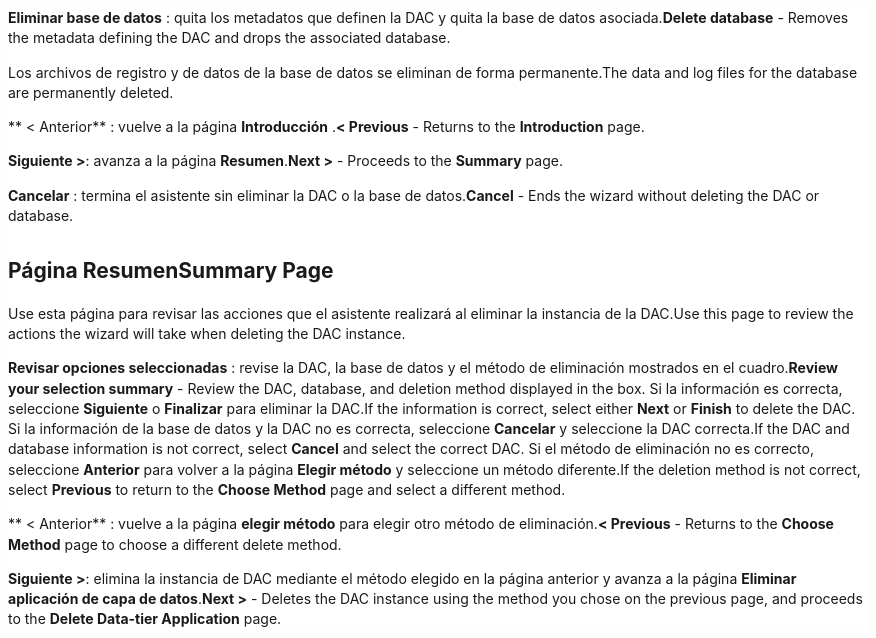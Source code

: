  <span data-ttu-id="c6896-159">**Eliminar base de datos** : quita los metadatos que definen la DAC y quita la base de datos asociada.</span><span class="sxs-lookup"><span data-stu-id="c6896-159">**Delete database** - Removes the metadata defining the DAC and drops the associated database.</span></span>  
  
 <span data-ttu-id="c6896-160">Los archivos de registro y de datos de la base de datos se eliminan de forma permanente.</span><span class="sxs-lookup"><span data-stu-id="c6896-160">The data and log files for the database are permanently deleted.</span></span>  
  
 <span data-ttu-id="c6896-161">\*\* \< Anterior\*\* : vuelve a la página **Introducción** .</span><span class="sxs-lookup"><span data-stu-id="c6896-161">**\< Previous** - Returns to the **Introduction** page.</span></span>  
  
 <span data-ttu-id="c6896-162">**Siguiente >**: avanza a la página **Resumen**.</span><span class="sxs-lookup"><span data-stu-id="c6896-162">**Next >** - Proceeds to the **Summary** page.</span></span>  
  
 <span data-ttu-id="c6896-163">**Cancelar** : termina el asistente sin eliminar la DAC o la base de datos.</span><span class="sxs-lookup"><span data-stu-id="c6896-163">**Cancel** - Ends the wizard without deleting the DAC or database.</span></span>  
  
##  <a name="summary-page"></a><a name="Summary"></a> <span data-ttu-id="c6896-164">Página Resumen</span><span class="sxs-lookup"><span data-stu-id="c6896-164">Summary Page</span></span>  
 <span data-ttu-id="c6896-165">Use esta página para revisar las acciones que el asistente realizará al eliminar la instancia de la DAC.</span><span class="sxs-lookup"><span data-stu-id="c6896-165">Use this page to review the actions the wizard will take when deleting the DAC instance.</span></span>  
  
 <span data-ttu-id="c6896-166">**Revisar opciones seleccionadas** : revise la DAC, la base de datos y el método de eliminación mostrados en el cuadro.</span><span class="sxs-lookup"><span data-stu-id="c6896-166">**Review your selection summary** - Review the DAC, database, and deletion method displayed in the box.</span></span> <span data-ttu-id="c6896-167">Si la información es correcta, seleccione **Siguiente** o **Finalizar** para eliminar la DAC.</span><span class="sxs-lookup"><span data-stu-id="c6896-167">If the information is correct, select either **Next** or **Finish** to delete the DAC.</span></span> <span data-ttu-id="c6896-168">Si la información de la base de datos y la DAC no es correcta, seleccione **Cancelar** y seleccione la DAC correcta.</span><span class="sxs-lookup"><span data-stu-id="c6896-168">If the DAC and database information is not correct, select **Cancel** and select the correct DAC.</span></span> <span data-ttu-id="c6896-169">Si el método de eliminación no es correcto, seleccione **Anterior** para volver a la página **Elegir método** y seleccione un método diferente.</span><span class="sxs-lookup"><span data-stu-id="c6896-169">If the deletion method is not correct, select **Previous** to return to the **Choose Method** page and select a different method.</span></span>  
  
 <span data-ttu-id="c6896-170">\*\* \< Anterior\*\* : vuelve a la página **elegir método** para elegir otro método de eliminación.</span><span class="sxs-lookup"><span data-stu-id="c6896-170">**\< Previous** - Returns to the **Choose Method** page to choose a different delete method.</span></span>  
  
 <span data-ttu-id="c6896-171">**Siguiente >**: elimina la instancia de DAC mediante el método elegido en la página anterior y avanza a la página **Eliminar aplicación de capa de datos**.</span><span class="sxs-lookup"><span data-stu-id="c6896-171">**Next >** - Deletes the DAC instance using the method you chose on the previous page, and proceeds to the **Delete Data-tier Application** page.</span></span>  
  